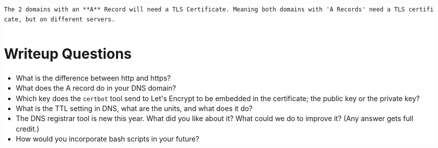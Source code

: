 ```The 2 domains with an **A** Record will need a TLS Certificate. Meaning both domains with 'A Records' need a TLS certificate, but on different servers.```
# Writeup Questions

- What is the difference between http and https?
- What does the A record do in your DNS domain?
- Which key does the `certbot` tool send to Let's Encrypt to be embedded in the certificate; the public key or the private key?
- What is the TTL setting in DNS, what are the units, and what does it do?
- The DNS registrar tool is new this year. What did you like about it? What could we do to improve it? (Any answer gets full credit.)
- How would you incorporate  bash scripts in your future?
